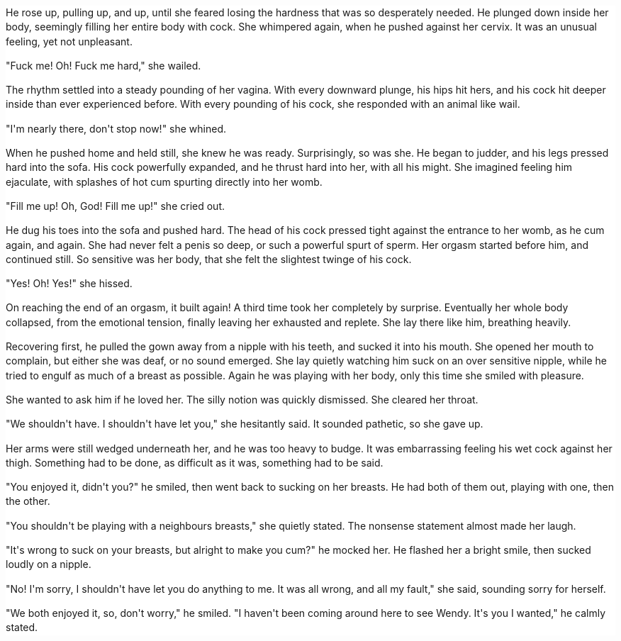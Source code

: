  He rose up, pulling up, and up, until she feared losing the hardness that was so desperately needed. He plunged down inside her body, seemingly filling her entire body with cock. She whimpered again, when he pushed against her cervix. It was an unusual feeling, yet not unpleasant. 

 "Fuck me! Oh! Fuck me hard," she wailed. 

 The rhythm settled into a steady pounding of her vagina. With every downward plunge, his hips hit hers, and his cock hit deeper inside than ever experienced before. With every pounding of his cock, she responded with an animal like wail. 

 "I'm nearly there, don't stop now!" she whined. 

 When he pushed home and held still, she knew he was ready. Surprisingly, so was she. He began to judder, and his legs pressed hard into the sofa. His cock powerfully expanded, and he thrust hard into her, with all his might. She imagined feeling him ejaculate, with splashes of hot cum spurting directly into her womb. 

 "Fill me up! Oh, God! Fill me up!" she cried out. 

 He dug his toes into the sofa and pushed hard. The head of his cock pressed tight against the entrance to her womb, as he cum again, and again. She had never felt a penis so deep, or such a powerful spurt of sperm. Her orgasm started before him, and continued still. So sensitive was her body, that she felt the slightest twinge of his cock. 

 "Yes! Oh! Yes!" she hissed. 

 On reaching the end of an orgasm, it built again! A third time took her completely by surprise. Eventually her whole body collapsed, from the emotional tension, finally leaving her exhausted and replete. She lay there like him, breathing heavily. 

 Recovering first, he pulled the gown away from a nipple with his teeth, and sucked it into his mouth. She opened her mouth to complain, but either she was deaf, or no sound emerged. She lay quietly watching him suck on an over sensitive nipple, while he tried to engulf as much of a breast as possible. Again he was playing with her body, only this time she smiled with pleasure. 

 She wanted to ask him if he loved her. The silly notion was quickly dismissed. She cleared her throat. 

 "We shouldn't have. I shouldn't have let you," she hesitantly said. It sounded pathetic, so she gave up. 

 Her arms were still wedged underneath her, and he was too heavy to budge. It was embarrassing feeling his wet cock against her thigh. Something had to be done, as difficult as it was, something had to be said. 

 "You enjoyed it, didn't you?" he smiled, then went back to sucking on her breasts. He had both of them out, playing with one, then the other. 

 "You shouldn't be playing with a neighbours breasts," she quietly stated. The nonsense statement almost made her laugh. 

 "It's wrong to suck on your breasts, but alright to make you cum?" he mocked her. He flashed her a bright smile, then sucked loudly on a nipple. 

 "No! I'm sorry, I shouldn't have let you do anything to me. It was all wrong, and all my fault," she said, sounding sorry for herself. 

 "We both enjoyed it, so, don't worry," he smiled. "I haven't been coming around here to see Wendy. It's you I wanted," he calmly stated. 
